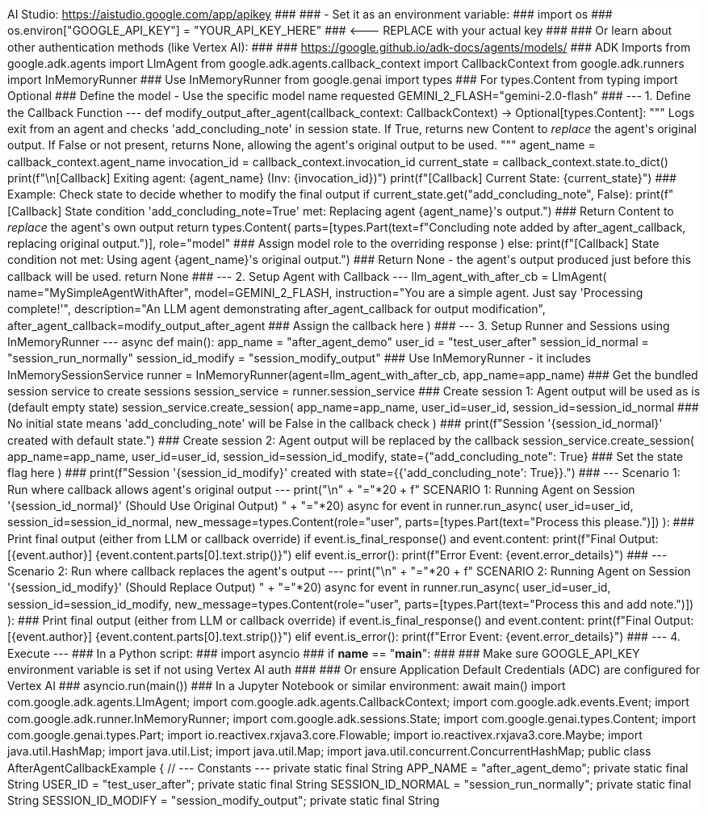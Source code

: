 AI Studio: https://aistudio.google.com/app/apikey ### ### - Set it as an environment variable: ### import os ### os.environ["GOOGLE_API_KEY"] = "YOUR_API_KEY_HERE" ### <--- REPLACE with your actual key ### ### Or learn about other authentication methods (like Vertex AI): ### ### https://google.github.io/adk-docs/agents/models/ ### ADK Imports from google.adk.agents import LlmAgent from google.adk.agents.callback_context import CallbackContext from google.adk.runners import InMemoryRunner ### Use InMemoryRunner from google.genai import types ### For types.Content from typing import Optional ### Define the model - Use the specific model name requested GEMINI_2_FLASH="gemini-2.0-flash" ### --- 1. Define the Callback Function --- def modify_output_after_agent(callback_context: CallbackContext) -> Optional[types.Content]: """ Logs exit from an agent and checks 'add_concluding_note' in session state. If True, returns new Content to *replace* the agent's original output. If False or not present, returns None, allowing the agent's original output to be used. """ agent_name = callback_context.agent_name invocation_id = callback_context.invocation_id current_state = callback_context.state.to_dict() print(f"\n[Callback] Exiting agent: {agent_name} (Inv: {invocation_id})") print(f"[Callback] Current State: {current_state}") ### Example: Check state to decide whether to modify the final output if current_state.get("add_concluding_note", False): print(f"[Callback] State condition 'add_concluding_note=True' met: Replacing agent {agent_name}'s output.") ### Return Content to *replace* the agent's own output return types.Content( parts=[types.Part(text=f"Concluding note added by after_agent_callback, replacing original output.")], role="model" ### Assign model role to the overriding response ) else: print(f"[Callback] State condition not met: Using agent {agent_name}'s original output.") ### Return None - the agent's output produced just before this callback will be used. return None ### --- 2. Setup Agent with Callback --- llm_agent_with_after_cb = LlmAgent( name="MySimpleAgentWithAfter", model=GEMINI_2_FLASH, instruction="You are a simple agent. Just say 'Processing complete!'", description="An LLM agent demonstrating after_agent_callback for output modification", after_agent_callback=modify_output_after_agent ### Assign the callback here ) ### --- 3. Setup Runner and Sessions using InMemoryRunner --- async def main(): app_name = "after_agent_demo" user_id = "test_user_after" session_id_normal = "session_run_normally" session_id_modify = "session_modify_output" ### Use InMemoryRunner - it includes InMemorySessionService runner = InMemoryRunner(agent=llm_agent_with_after_cb, app_name=app_name) ### Get the bundled session service to create sessions session_service = runner.session_service ### Create session 1: Agent output will be used as is (default empty state) session_service.create_session( app_name=app_name, user_id=user_id, session_id=session_id_normal ### No initial state means 'add_concluding_note' will be False in the callback check ) ### print(f"Session '{session_id_normal}' created with default state.") ### Create session 2: Agent output will be replaced by the callback session_service.create_session( app_name=app_name, user_id=user_id, session_id=session_id_modify, state={"add_concluding_note": True} ### Set the state flag here ) ### print(f"Session '{session_id_modify}' created with state={{'add_concluding_note': True}}.") ### --- Scenario 1: Run where callback allows agent's original output --- print("\n" + "="*20 + f" SCENARIO 1: Running Agent on Session '{session_id_normal}' (Should Use Original Output) " + "="*20) async for event in runner.run_async( user_id=user_id, session_id=session_id_normal, new_message=types.Content(role="user", parts=[types.Part(text="Process this please.")]) ): ### Print final output (either from LLM or callback override) if event.is_final_response() and event.content: print(f"Final Output: [{event.author}] {event.content.parts[0].text.strip()}") elif event.is_error(): print(f"Error Event: {event.error_details}") ### --- Scenario 2: Run where callback replaces the agent's output --- print("\n" + "="*20 + f" SCENARIO 2: Running Agent on Session '{session_id_modify}' (Should Replace Output) " + "="*20) async for event in runner.run_async( user_id=user_id, session_id=session_id_modify, new_message=types.Content(role="user", parts=[types.Part(text="Process this and add note.")]) ): ### Print final output (either from LLM or callback override) if event.is_final_response() and event.content: print(f"Final Output: [{event.author}] {event.content.parts[0].text.strip()}") elif event.is_error(): print(f"Error Event: {event.error_details}") ### --- 4. Execute --- ### In a Python script: ### import asyncio ### if __name__ == "__main__": ### ### Make sure GOOGLE_API_KEY environment variable is set if not using Vertex AI auth ### ### Or ensure Application Default Credentials (ADC) are configured for Vertex AI ### asyncio.run(main()) ### In a Jupyter Notebook or similar environment: await main() import com.google.adk.agents.LlmAgent; import com.google.adk.agents.CallbackContext; import com.google.adk.events.Event; import com.google.adk.runner.InMemoryRunner; import com.google.adk.sessions.State; import com.google.genai.types.Content; import com.google.genai.types.Part; import io.reactivex.rxjava3.core.Flowable; import io.reactivex.rxjava3.core.Maybe; import java.util.HashMap; import java.util.List; import java.util.Map; import java.util.concurrent.ConcurrentHashMap; public class AfterAgentCallbackExample { // --- Constants --- private static final String APP_NAME = "after_agent_demo"; private static final String USER_ID = "test_user_after"; private static final String SESSION_ID_NORMAL = "session_run_normally"; private static final String SESSION_ID_MODIFY = "session_modify_output"; private static final String